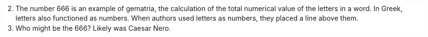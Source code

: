 2. The number 666 is an example of gematria, the calculation of the total numerical value of the letters in a word. In Greek, letters also functioned as numbers. When authors used letters as numbers, they placed a line above them.
3. Who might be the 666? Likely was Caesar Nero.